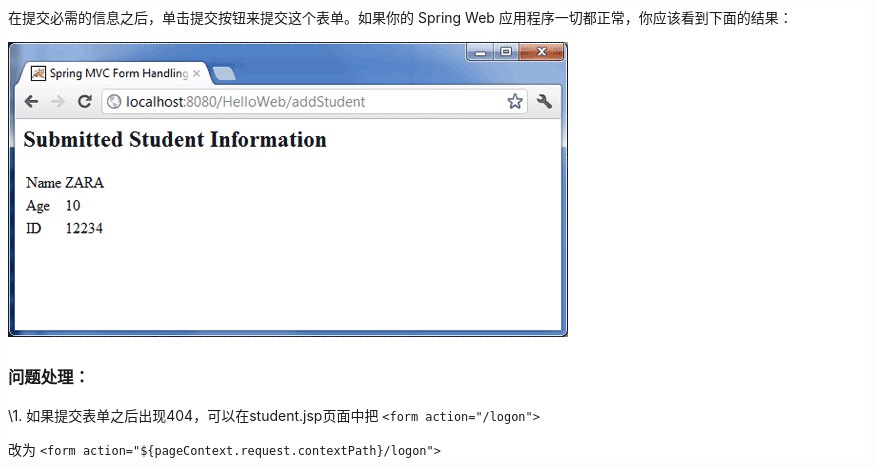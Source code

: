 在提交必需的信息之后，单击提交按钮来提交这个表单。如果你的 Spring Web 应用程序一切都正常，你应该看到下面的结果：

![img](../image/1.3.png)

### **问题处理：**

\1. 如果提交表单之后出现404，可以在student.jsp页面中把 `<form action="/logon">`

改为 `<form action="${pageContext.request.contextPath}/logon">`